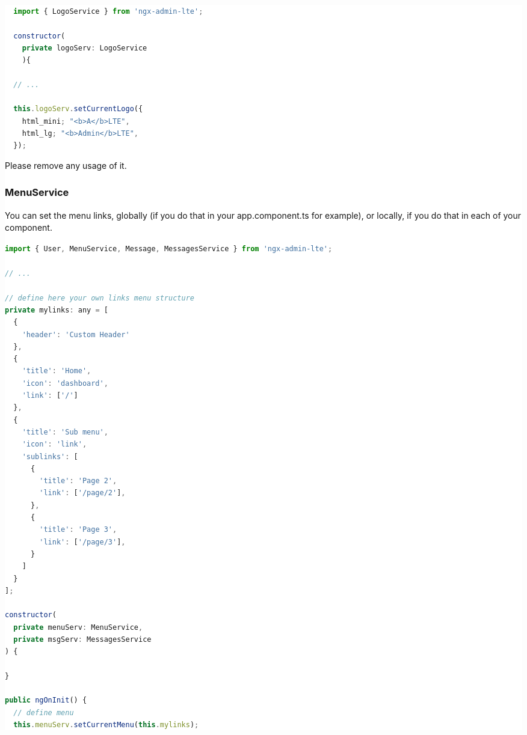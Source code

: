 ```javascript
  import { LogoService } from 'ngx-admin-lte';

  constructor(
    private logoServ: LogoService
    ){

  // ...

  this.logoServ.setCurrentLogo({
    html_mini; "<b>A</b>LTE",
    html_lg; "<b>Admin</b>LTE",
  });
  ```

Please remove any usage of it.

### MenuService

You can set the menu links, globally (if you do that in your app.component.ts for example),
or locally, if you do that in each of your component.


```javascript
import { User, MenuService, Message, MessagesService } from 'ngx-admin-lte';

// ...

// define here your own links menu structure
private mylinks: any = [
  {
    'header': 'Custom Header'
  },
  {
    'title': 'Home',
    'icon': 'dashboard',
    'link': ['/']
  },
  {
    'title': 'Sub menu',
    'icon': 'link',
    'sublinks': [
      {
        'title': 'Page 2',
        'link': ['/page/2'],
      },
      {
        'title': 'Page 3',
        'link': ['/page/3'],
      }
    ]
  }
];

constructor(
  private menuServ: MenuService,
  private msgServ: MessagesService
) {

}

public ngOnInit() {
  // define menu
  this.menuServ.setCurrentMenu(this.mylinks);
```
